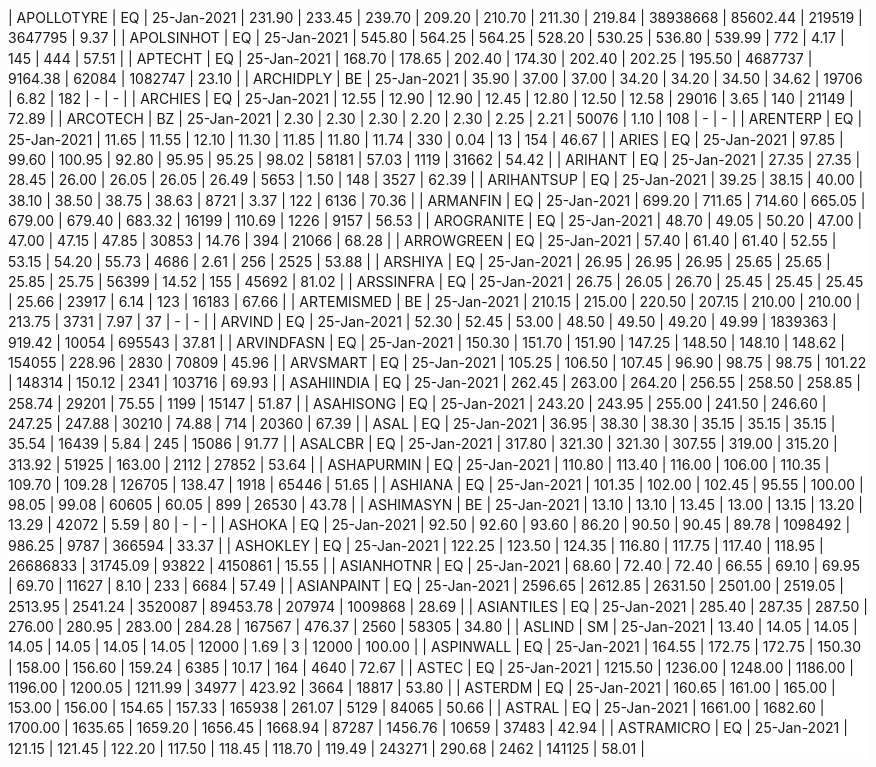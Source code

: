 | APOLLOTYRE | EQ | 25-Jan-2021 | 231.90 | 233.45 | 239.70 | 209.20 | 210.70 | 211.30 | 219.84 | 38938668 | 85602.44 | 219519 | 3647795 | 9.37 |
| APOLSINHOT | EQ | 25-Jan-2021 | 545.80 | 564.25 | 564.25 | 528.20 | 530.25 | 536.80 | 539.99 | 772 | 4.17 | 145 | 444 | 57.51 |
| APTECHT | EQ | 25-Jan-2021 | 168.70 | 178.65 | 202.40 | 174.30 | 202.40 | 202.25 | 195.50 | 4687737 | 9164.38 | 62084 | 1082747 | 23.10 |
| ARCHIDPLY | BE | 25-Jan-2021 | 35.90 | 37.00 | 37.00 | 34.20 | 34.20 | 34.50 | 34.62 | 19706 | 6.82 | 182 | - | - |
| ARCHIES | EQ | 25-Jan-2021 | 12.55 | 12.90 | 12.90 | 12.45 | 12.80 | 12.50 | 12.58 | 29016 | 3.65 | 140 | 21149 | 72.89 |
| ARCOTECH | BZ | 25-Jan-2021 | 2.30 | 2.30 | 2.30 | 2.20 | 2.30 | 2.25 | 2.21 | 50076 | 1.10 | 108 | - | - |
| ARENTERP | EQ | 25-Jan-2021 | 11.65 | 11.55 | 12.10 | 11.30 | 11.85 | 11.80 | 11.74 | 330 | 0.04 | 13 | 154 | 46.67 |
| ARIES | EQ | 25-Jan-2021 | 97.85 | 99.60 | 100.95 | 92.80 | 95.95 | 95.25 | 98.02 | 58181 | 57.03 | 1119 | 31662 | 54.42 |
| ARIHANT | EQ | 25-Jan-2021 | 27.35 | 27.35 | 28.45 | 26.00 | 26.05 | 26.05 | 26.49 | 5653 | 1.50 | 148 | 3527 | 62.39 |
| ARIHANTSUP | EQ | 25-Jan-2021 | 39.25 | 38.15 | 40.00 | 38.10 | 38.50 | 38.75 | 38.63 | 8721 | 3.37 | 122 | 6136 | 70.36 |
| ARMANFIN | EQ | 25-Jan-2021 | 699.20 | 711.65 | 714.60 | 665.05 | 679.00 | 679.40 | 683.32 | 16199 | 110.69 | 1226 | 9157 | 56.53 |
| AROGRANITE | EQ | 25-Jan-2021 | 48.70 | 49.05 | 50.20 | 47.00 | 47.00 | 47.15 | 47.85 | 30853 | 14.76 | 394 | 21066 | 68.28 |
| ARROWGREEN | EQ | 25-Jan-2021 | 57.40 | 61.40 | 61.40 | 52.55 | 53.15 | 54.20 | 55.73 | 4686 | 2.61 | 256 | 2525 | 53.88 |
| ARSHIYA | EQ | 25-Jan-2021 | 26.95 | 26.95 | 26.95 | 25.65 | 25.65 | 25.85 | 25.75 | 56399 | 14.52 | 155 | 45692 | 81.02 |
| ARSSINFRA | EQ | 25-Jan-2021 | 26.75 | 26.05 | 26.70 | 25.45 | 25.45 | 25.45 | 25.66 | 23917 | 6.14 | 123 | 16183 | 67.66 |
| ARTEMISMED | BE | 25-Jan-2021 | 210.15 | 215.00 | 220.50 | 207.15 | 210.00 | 210.00 | 213.75 | 3731 | 7.97 | 37 | - | - |
| ARVIND | EQ | 25-Jan-2021 | 52.30 | 52.45 | 53.00 | 48.50 | 49.50 | 49.20 | 49.99 | 1839363 | 919.42 | 10054 | 695543 | 37.81 |
| ARVINDFASN | EQ | 25-Jan-2021 | 150.30 | 151.70 | 151.90 | 147.25 | 148.50 | 148.10 | 148.62 | 154055 | 228.96 | 2830 | 70809 | 45.96 |
| ARVSMART | EQ | 25-Jan-2021 | 105.25 | 106.50 | 107.45 | 96.90 | 98.75 | 98.75 | 101.22 | 148314 | 150.12 | 2341 | 103716 | 69.93 |
| ASAHIINDIA | EQ | 25-Jan-2021 | 262.45 | 263.00 | 264.20 | 256.55 | 258.50 | 258.85 | 258.74 | 29201 | 75.55 | 1199 | 15147 | 51.87 |
| ASAHISONG | EQ | 25-Jan-2021 | 243.20 | 243.95 | 255.00 | 241.50 | 246.60 | 247.25 | 247.88 | 30210 | 74.88 | 714 | 20360 | 67.39 |
| ASAL | EQ | 25-Jan-2021 | 36.95 | 38.30 | 38.30 | 35.15 | 35.15 | 35.15 | 35.54 | 16439 | 5.84 | 245 | 15086 | 91.77 |
| ASALCBR | EQ | 25-Jan-2021 | 317.80 | 321.30 | 321.30 | 307.55 | 319.00 | 315.20 | 313.92 | 51925 | 163.00 | 2112 | 27852 | 53.64 |
| ASHAPURMIN | EQ | 25-Jan-2021 | 110.80 | 113.40 | 116.00 | 106.00 | 110.35 | 109.70 | 109.28 | 126705 | 138.47 | 1918 | 65446 | 51.65 |
| ASHIANA | EQ | 25-Jan-2021 | 101.35 | 102.00 | 102.45 | 95.55 | 100.00 | 98.05 | 99.08 | 60605 | 60.05 | 899 | 26530 | 43.78 |
| ASHIMASYN | BE | 25-Jan-2021 | 13.10 | 13.10 | 13.45 | 13.00 | 13.15 | 13.20 | 13.29 | 42072 | 5.59 | 80 | - | - |
| ASHOKA | EQ | 25-Jan-2021 | 92.50 | 92.60 | 93.60 | 86.20 | 90.50 | 90.45 | 89.78 | 1098492 | 986.25 | 9787 | 366594 | 33.37 |
| ASHOKLEY | EQ | 25-Jan-2021 | 122.25 | 123.50 | 124.35 | 116.80 | 117.75 | 117.40 | 118.95 | 26686833 | 31745.09 | 93822 | 4150861 | 15.55 |
| ASIANHOTNR | EQ | 25-Jan-2021 | 68.60 | 72.40 | 72.40 | 66.55 | 69.10 | 69.95 | 69.70 | 11627 | 8.10 | 233 | 6684 | 57.49 |
| ASIANPAINT | EQ | 25-Jan-2021 | 2596.65 | 2612.85 | 2631.50 | 2501.00 | 2519.05 | 2513.95 | 2541.24 | 3520087 | 89453.78 | 207974 | 1009868 | 28.69 |
| ASIANTILES | EQ | 25-Jan-2021 | 285.40 | 287.35 | 287.50 | 276.00 | 280.95 | 283.00 | 284.28 | 167567 | 476.37 | 2560 | 58305 | 34.80 |
| ASLIND | SM | 25-Jan-2021 | 13.40 | 14.05 | 14.05 | 14.05 | 14.05 | 14.05 | 14.05 | 12000 | 1.69 | 3 | 12000 | 100.00 |
| ASPINWALL | EQ | 25-Jan-2021 | 164.55 | 172.75 | 172.75 | 150.30 | 158.00 | 156.60 | 159.24 | 6385 | 10.17 | 164 | 4640 | 72.67 |
| ASTEC | EQ | 25-Jan-2021 | 1215.50 | 1236.00 | 1248.00 | 1186.00 | 1196.00 | 1200.05 | 1211.99 | 34977 | 423.92 | 3664 | 18817 | 53.80 |
| ASTERDM | EQ | 25-Jan-2021 | 160.65 | 161.00 | 165.00 | 153.00 | 156.00 | 154.65 | 157.33 | 165938 | 261.07 | 5129 | 84065 | 50.66 |
| ASTRAL | EQ | 25-Jan-2021 | 1661.00 | 1682.60 | 1700.00 | 1635.65 | 1659.20 | 1656.45 | 1668.94 | 87287 | 1456.76 | 10659 | 37483 | 42.94 |
| ASTRAMICRO | EQ | 25-Jan-2021 | 121.15 | 121.45 | 122.20 | 117.50 | 118.45 | 118.70 | 119.49 | 243271 | 290.68 | 2462 | 141125 | 58.01 |